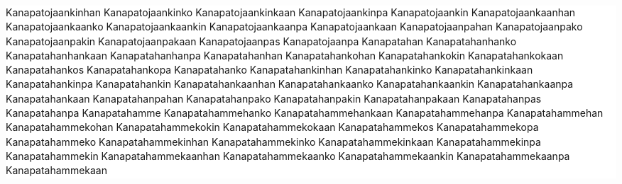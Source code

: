 Kanapatojaankinhan
Kanapatojaankinko
Kanapatojaankinkaan
Kanapatojaankinpa
Kanapatojaankin
Kanapatojaankaanhan
Kanapatojaankaanko
Kanapatojaankaankin
Kanapatojaankaanpa
Kanapatojaankaan
Kanapatojaanpahan
Kanapatojaanpako
Kanapatojaanpakin
Kanapatojaanpakaan
Kanapatojaanpas
Kanapatojaanpa
Kanapatahan
Kanapatahanhanko
Kanapatahanhankaan
Kanapatahanhanpa
Kanapatahanhan
Kanapatahankohan
Kanapatahankokin
Kanapatahankokaan
Kanapatahankos
Kanapatahankopa
Kanapatahanko
Kanapatahankinhan
Kanapatahankinko
Kanapatahankinkaan
Kanapatahankinpa
Kanapatahankin
Kanapatahankaanhan
Kanapatahankaanko
Kanapatahankaankin
Kanapatahankaanpa
Kanapatahankaan
Kanapatahanpahan
Kanapatahanpako
Kanapatahanpakin
Kanapatahanpakaan
Kanapatahanpas
Kanapatahanpa
Kanapatahamme
Kanapatahammehanko
Kanapatahammehankaan
Kanapatahammehanpa
Kanapatahammehan
Kanapatahammekohan
Kanapatahammekokin
Kanapatahammekokaan
Kanapatahammekos
Kanapatahammekopa
Kanapatahammeko
Kanapatahammekinhan
Kanapatahammekinko
Kanapatahammekinkaan
Kanapatahammekinpa
Kanapatahammekin
Kanapatahammekaanhan
Kanapatahammekaanko
Kanapatahammekaankin
Kanapatahammekaanpa
Kanapatahammekaan
